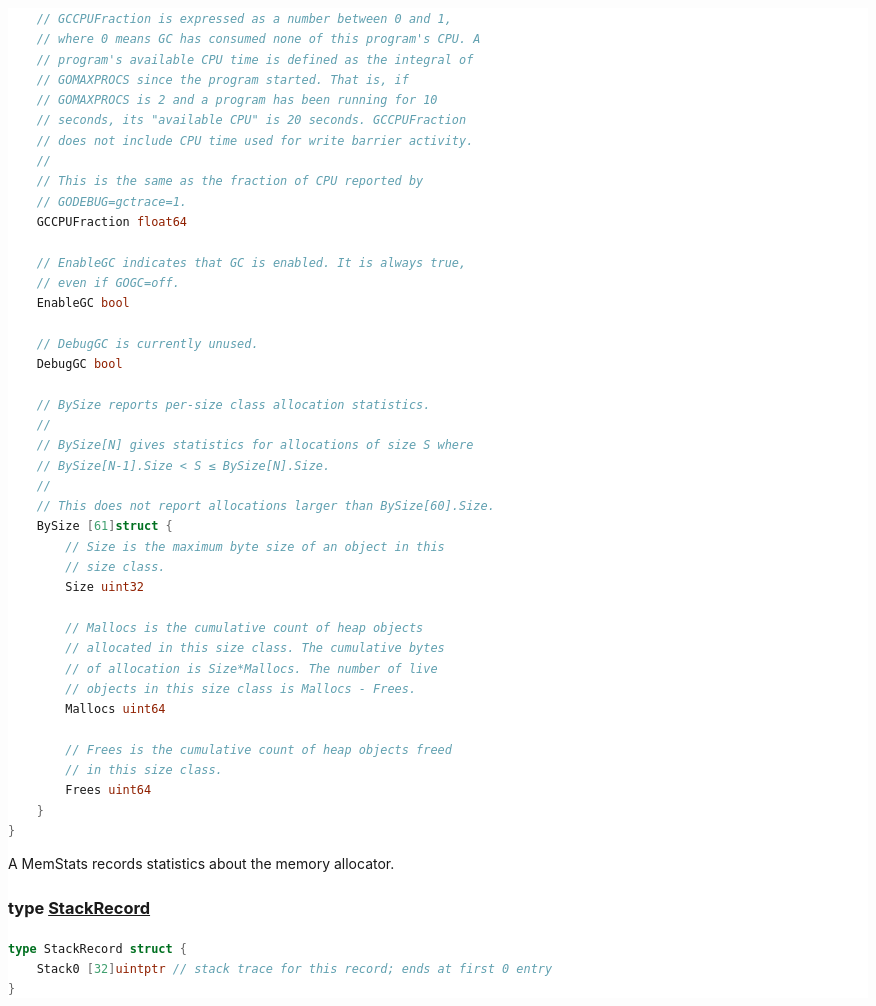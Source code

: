 ``` go linenums="1"
	// GCCPUFraction is expressed as a number between 0 and 1,
	// where 0 means GC has consumed none of this program's CPU. A
	// program's available CPU time is defined as the integral of
	// GOMAXPROCS since the program started. That is, if
	// GOMAXPROCS is 2 and a program has been running for 10
	// seconds, its "available CPU" is 20 seconds. GCCPUFraction
	// does not include CPU time used for write barrier activity.
	//
	// This is the same as the fraction of CPU reported by
	// GODEBUG=gctrace=1.
	GCCPUFraction float64

	// EnableGC indicates that GC is enabled. It is always true,
	// even if GOGC=off.
	EnableGC bool

	// DebugGC is currently unused.
	DebugGC bool

	// BySize reports per-size class allocation statistics.
	//
	// BySize[N] gives statistics for allocations of size S where
	// BySize[N-1].Size < S ≤ BySize[N].Size.
	//
	// This does not report allocations larger than BySize[60].Size.
	BySize [61]struct {
		// Size is the maximum byte size of an object in this
		// size class.
		Size uint32

		// Mallocs is the cumulative count of heap objects
		// allocated in this size class. The cumulative bytes
		// of allocation is Size*Mallocs. The number of live
		// objects in this size class is Mallocs - Frees.
		Mallocs uint64

		// Frees is the cumulative count of heap objects freed
		// in this size class.
		Frees uint64
	}
}
```

A MemStats records statistics about the memory allocator.

### type [StackRecord](https://cs.opensource.google/go/go/+/go1.20.1:src/runtime/mprof.go;l=566) 

``` go linenums="1"
type StackRecord struct {
	Stack0 [32]uintptr // stack trace for this record; ends at first 0 entry
}
```
